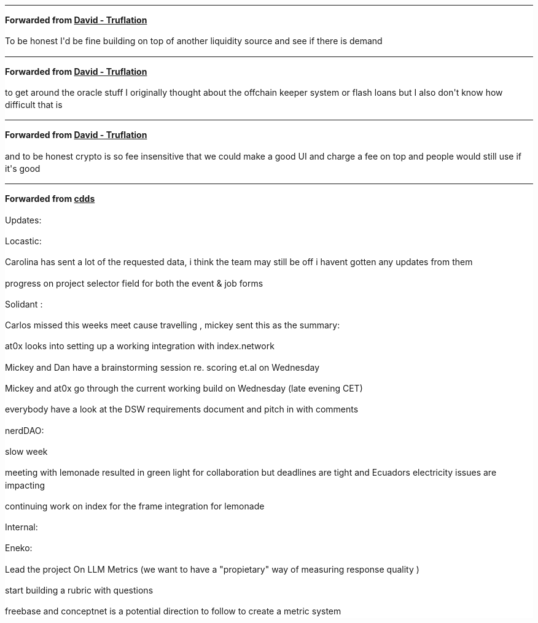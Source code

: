 ***

**Forwarded from [David - Truflation](https://t.me/funkmasterflex)**

To be honest I'd be fine building on top of another liquidity source and see if there is demand

***

**Forwarded from [David - Truflation](https://t.me/funkmasterflex)**

to get around the oracle stuff I originally thought about the offchain keeper system or flash loans but I also don't know how difficult that is

***

**Forwarded from [David - Truflation](https://t.me/funkmasterflex)**

and to be honest crypto is so fee insensitive that we could make a good UI and charge a fee on top and people would still use if it's good

***

**Forwarded from [cdds](https://t.me/carlosdimatteo)**

Updates:

Locastic:

Carolina has sent a lot of the requested data, i think the team may still be off i havent gotten any updates from them


progress on project selector field for both the event & job forms

Solidant : 

Carlos missed this weeks meet cause travelling , mickey sent this as the summary:

at0x looks into setting up a working integration with index.network

Mickey and Dan have a brainstorming session re. scoring et.al on Wednesday

Mickey and at0x go through the current working build on Wednesday (late evening CET)

everybody have a look at the DSW requirements document and pitch in with comments

nerdDAO: 

slow week 

meeting with lemonade resulted in green light for collaboration but deadlines are tight and Ecuadors electricity issues are impacting

continuing work on index for the frame integration for lemonade

Internal: 

Eneko:

Lead the project On LLM Metrics (we want to have a "propietary" way of measuring response quality )

start building a rubric with questions 

freebase and conceptnet is a potential direction to follow to create a metric system 
